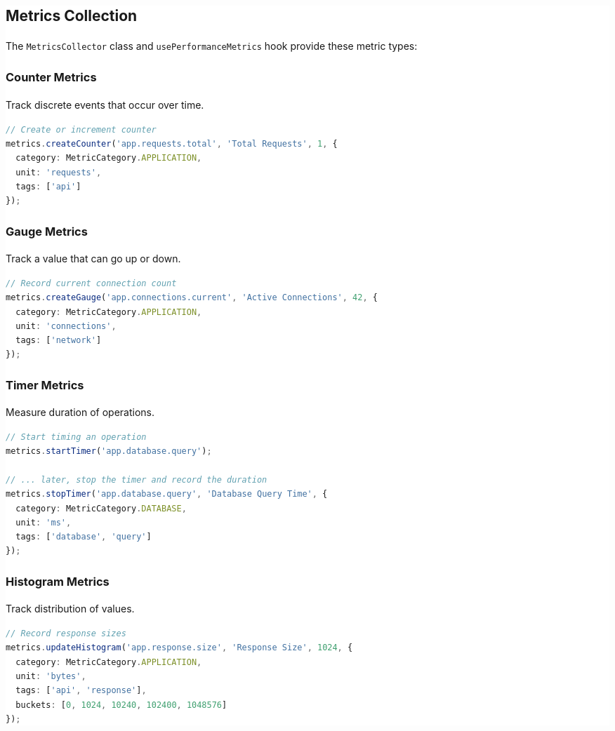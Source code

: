 ## Metrics Collection

The `MetricsCollector` class and `usePerformanceMetrics` hook provide these metric types:

### Counter Metrics

Track discrete events that occur over time.

```typescript
// Create or increment counter
metrics.createCounter('app.requests.total', 'Total Requests', 1, {
  category: MetricCategory.APPLICATION,
  unit: 'requests',
  tags: ['api']
});
```

### Gauge Metrics

Track a value that can go up or down.

```typescript
// Record current connection count
metrics.createGauge('app.connections.current', 'Active Connections', 42, {
  category: MetricCategory.APPLICATION,
  unit: 'connections',
  tags: ['network']
});
```

### Timer Metrics

Measure duration of operations.

```typescript
// Start timing an operation
metrics.startTimer('app.database.query');

// ... later, stop the timer and record the duration
metrics.stopTimer('app.database.query', 'Database Query Time', {
  category: MetricCategory.DATABASE,
  unit: 'ms',
  tags: ['database', 'query']
});
```

### Histogram Metrics

Track distribution of values.

```typescript
// Record response sizes
metrics.updateHistogram('app.response.size', 'Response Size', 1024, {
  category: MetricCategory.APPLICATION,
  unit: 'bytes',
  tags: ['api', 'response'],
  buckets: [0, 1024, 10240, 102400, 1048576]
});
```
